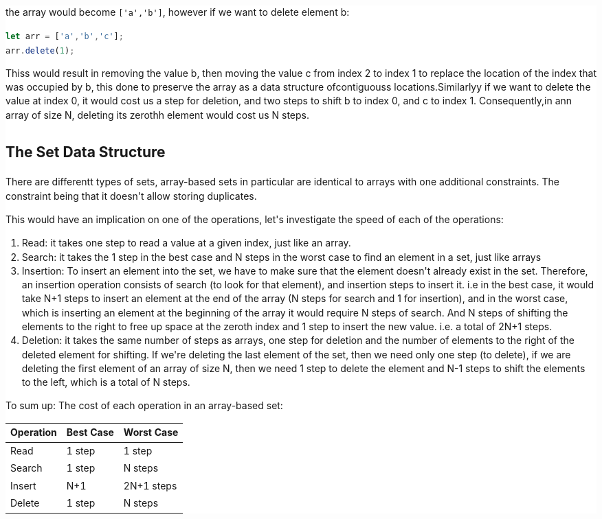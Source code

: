 ```
```

the array would become `['a','b']`, however if we want to delete element b:
```js
let arr = ['a','b','c'];	
arr.delete(1);
```
Thiss would result in removing the value b, then moving the value c from index 2 to index 1 to replace the location of the index that was occupied by b, this done to preserve the array as a data structure ofcontiguouss locations.Similarlyy if we want to delete the value at index 0, it would cost us a step for deletion, and two steps to shift b to index 0, and c to index 1. Consequently,in ann array of size N, deleting its zerothh element would cost us N steps.

## The Set Data Structure

There are differentt types of sets, array-based sets in particular are identical to arrays with one additional constraints. The constraint being that it doesn't allow storing duplicates.

This would have an implication on one of the operations, let's investigate the speed of each of the operations:
1. Read: it takes one step to read a value at a given index, just like an array.
2. Search: it takes the 1 step in the best case and N steps in the worst case to find an element in a set, just like arrays
3. Insertion: To insert an element into the set, we have to make sure that the element doesn't already exist in the set. Therefore, an insertion operation consists of search (to look for that element), and insertion steps to insert it. i.e in the best case, it would take N+1 steps to insert an element at the end of the array (N steps for search and 1 for insertion), and in the worst case, which is inserting an element at the beginning of the array it would require N steps of search. And N steps of shifting the elements to the right to free up space at the zeroth index and 1 step to insert the new value. i.e. a total of 2N+1 steps.
4. Deletion: it takes the same number of steps as arrays, one step for deletion and the number of elements to the right of the deleted element for shifting. If we're deleting the last element of the set, then we need only one step (to delete), if we are deleting the first element of an array of size N, then we need 1 step to delete the element and N-1 steps to shift the elements to the left, which is a total of N steps.

To sum up:
The cost of each operation in an array-based set:

|Operation|Best Case|Worst Case|
|---|---|---|
|Read| 1 step| 1 step|
|Search|1 step| N steps|
|Insert|N+1|2N+1 steps|
|Delete|1 step|N steps|






